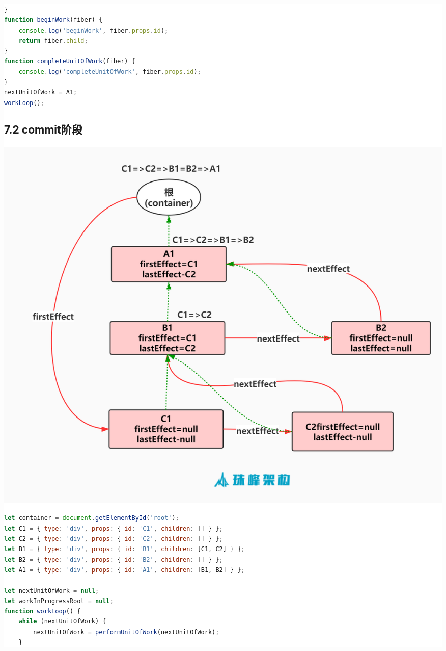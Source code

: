 ```js
}
function beginWork(fiber) {
    console.log('beginWork', fiber.props.id);
    return fiber.child;
}
function completeUnitOfWork(fiber) {
    console.log('completeUnitOfWork', fiber.props.id);
}
nextUnitOfWork = A1;
workLoop();
```
## 7.2 commit阶段
![](/public/images/fibereffectlist4.png)
```js
let container = document.getElementById('root');
let C1 = { type: 'div', props: { id: 'C1', children: [] } };
let C2 = { type: 'div', props: { id: 'C2', children: [] } };
let B1 = { type: 'div', props: { id: 'B1', children: [C1, C2] } };
let B2 = { type: 'div', props: { id: 'B2', children: [] } };
let A1 = { type: 'div', props: { id: 'A1', children: [B1, B2] } };

let nextUnitOfWork = null;
let workInProgressRoot = null;
function workLoop() {
    while (nextUnitOfWork) {
        nextUnitOfWork = performUnitOfWork(nextUnitOfWork);
    }
```